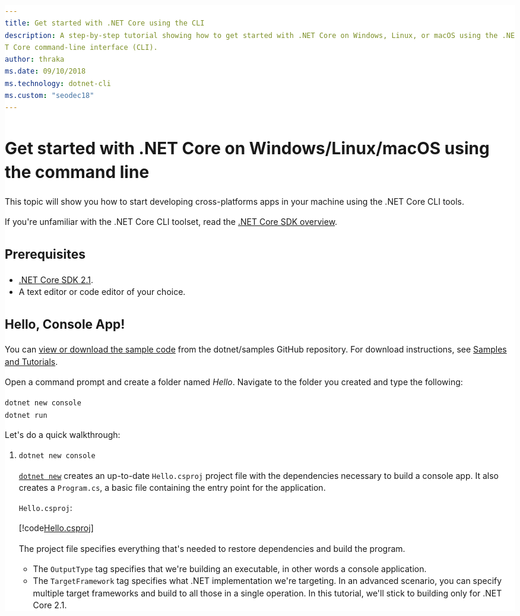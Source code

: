 ```yaml
---
title: Get started with .NET Core using the CLI
description: A step-by-step tutorial showing how to get started with .NET Core on Windows, Linux, or macOS using the .NET Core command-line interface (CLI).
author: thraka
ms.date: 09/10/2018
ms.technology: dotnet-cli
ms.custom: "seodec18"
---
```

# Get started with .NET Core on Windows/Linux/macOS using the command line

This topic will show you how to start developing cross-platforms apps in your machine using the .NET Core CLI tools.

If you're unfamiliar with the .NET Core CLI toolset, read the [.NET Core SDK overview](../tools/index.md).

## Prerequisites

- [.NET Core SDK 2.1](https://www.microsoft.com/net/download/core).
- A text editor or code editor of your choice.

## Hello, Console App!

You can [view or download the sample code](https://github.com/dotnet/samples/tree/master/core/console-apps/HelloMsBuild) from the dotnet/samples GitHub repository. For download instructions, see [Samples and Tutorials](../../samples-and-tutorials/index.md#viewing-and-downloading-samples).

Open a command prompt and create a folder named *Hello*. Navigate to the folder you created and type the following:

```console
dotnet new console
dotnet run
```

Let's do a quick walkthrough:

1. `dotnet new console`

   [`dotnet new`](../tools/dotnet-new.md) creates an up-to-date `Hello.csproj` project file with the dependencies necessary to build a console app.  It also creates a `Program.cs`, a basic file containing the entry point for the application.

   `Hello.csproj`:

   [!code[Hello.csproj](../../../samples/core/console-apps/HelloMsBuild/Hello.csproj)]

   The project file specifies everything that's needed to restore dependencies and build the program.

   * The `OutputType` tag specifies that we're building an executable, in other words a console application.
   * The `TargetFramework` tag specifies what .NET implementation we're targeting. In an advanced scenario, you can specify multiple target frameworks and build to all those in a single operation. In this tutorial, we'll stick to building only for .NET Core 2.1.
